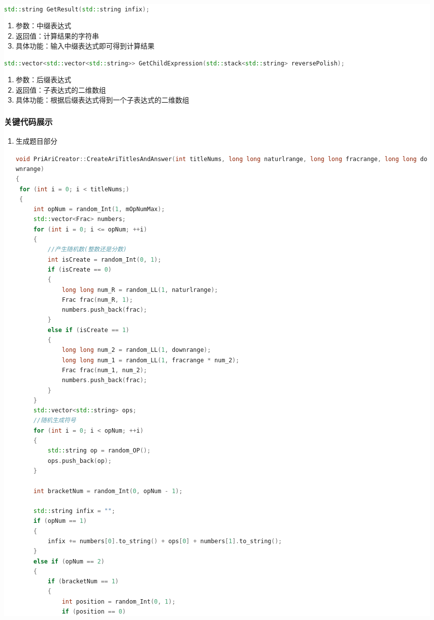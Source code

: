 ```c++
std::string GetResult(std::string infix);
```

1. 参数：中缀表达式
2. 返回值：计算结果的字符串
3. 具体功能：输入中缀表达式即可得到计算结果

```c++
std::vector<std::vector<std::string>> GetChildExpression(std::stack<std::string> reversePolish);
```

1. 参数：后缀表达式
2. 返回值：子表达式的二维数组
3. 具体功能：根据后缀表达式得到一个子表达式的二维数组

### 关键代码展示

1. 生成题目部分

   ```c++
   void PriAriCreator::CreateAriTitlesAndAnswer(int titleNums, long long naturlrange, long long fracrange, long long downrange)
   {
   	for (int i = 0; i < titleNums;)
   	{
   		int opNum = random_Int(1, mOpNumMax);
   		std::vector<Frac> numbers;
   		for (int i = 0; i <= opNum; ++i)
   		{
   			//产生随机数(整数还是分数)
   			int isCreate = random_Int(0, 1);
   			if (isCreate == 0)
   			{
   				long long num_R = random_LL(1, naturlrange);
   				Frac frac(num_R, 1);
   				numbers.push_back(frac);
   			}
   			else if (isCreate == 1)
   			{
   				long long num_2 = random_LL(1, downrange);
   				long long num_1 = random_LL(1, fracrange * num_2);
   				Frac frac(num_1, num_2);
   				numbers.push_back(frac);
   			}
   		}
   		std::vector<std::string> ops;
   		//随机生成符号
   		for (int i = 0; i < opNum; ++i)
   		{
   			std::string op = random_OP();
   			ops.push_back(op);
   		}
   
   		int bracketNum = random_Int(0, opNum - 1);
   		
   		std::string infix = "";
   		if (opNum == 1)
   		{
   			infix += numbers[0].to_string() + ops[0] + numbers[1].to_string();
   		}
   		else if (opNum == 2)
   		{
   			if (bracketNum == 1)
   			{
   				int position = random_Int(0, 1);
   				if (position == 0)
   ```